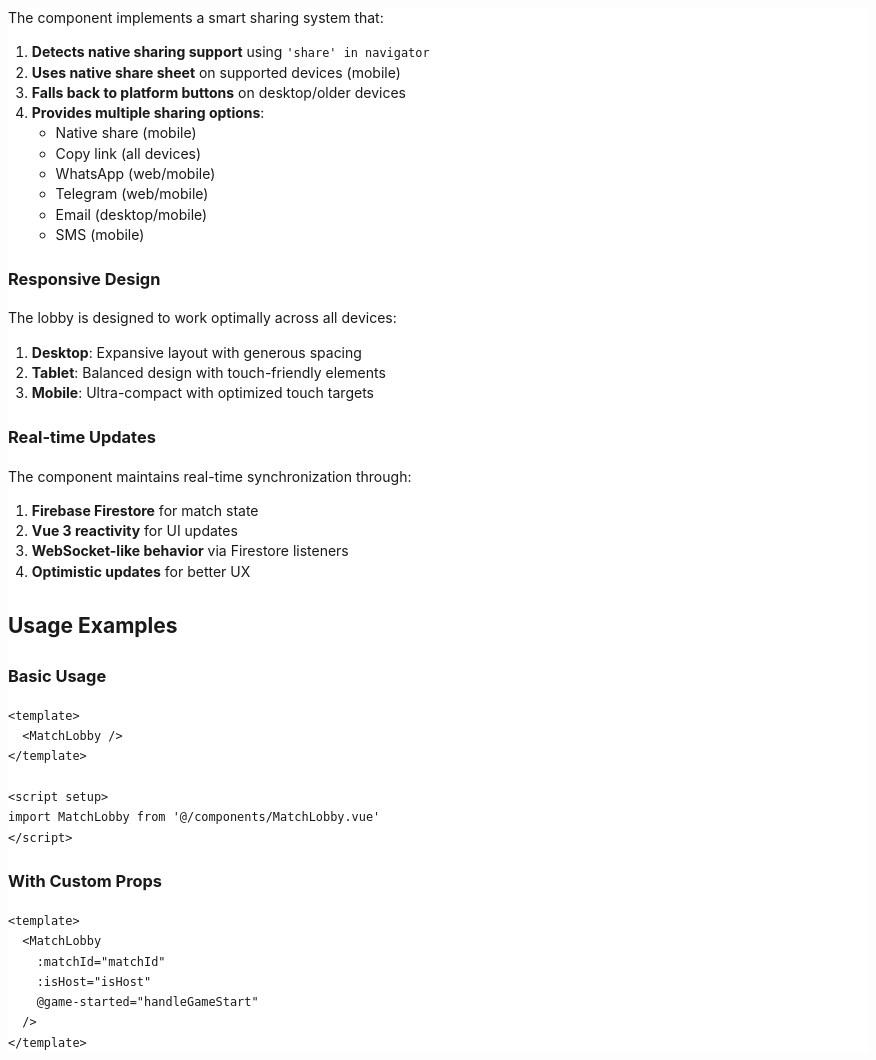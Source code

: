 The component implements a smart sharing system that:

1. **Detects native sharing support** using `'share' in navigator`
2. **Uses native share sheet** on supported devices (mobile)
3. **Falls back to platform buttons** on desktop/older devices
4. **Provides multiple sharing options**:
   - Native share (mobile)
   - Copy link (all devices)
   - WhatsApp (web/mobile)
   - Telegram (web/mobile)
   - Email (desktop/mobile)
   - SMS (mobile)

### Responsive Design

The lobby is designed to work optimally across all devices:

1. **Desktop**: Expansive layout with generous spacing
2. **Tablet**: Balanced design with touch-friendly elements
3. **Mobile**: Ultra-compact with optimized touch targets

### Real-time Updates

The component maintains real-time synchronization through:

1. **Firebase Firestore** for match state
2. **Vue 3 reactivity** for UI updates
3. **WebSocket-like behavior** via Firestore listeners
4. **Optimistic updates** for better UX

## Usage Examples

### Basic Usage

```vue
<template>
  <MatchLobby />
</template>

<script setup>
import MatchLobby from '@/components/MatchLobby.vue'
</script>
```

### With Custom Props

```vue
<template>
  <MatchLobby 
    :matchId="matchId"
    :isHost="isHost"
    @game-started="handleGameStart"
  />
</template>
```
